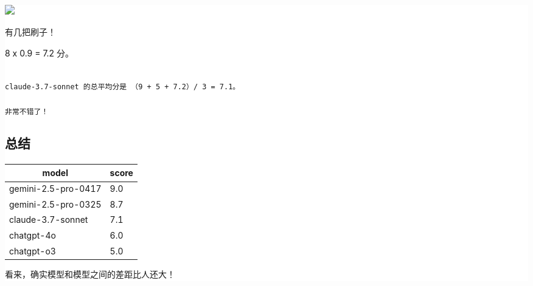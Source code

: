 ![](https://poketto.oss-cn-hangzhou.aliyuncs.com/00a52dc46d8c092a96fd5c5e77a44352.png?x-oss-process=image/resize,w_800/quality,q_100/rotate,0)

有几把刷子！

8 x 0.9 = 7.2 分。


```ad-summary

claude-3.7-sonnet 的总平均分是 （9 + 5 + 7.2）/ 3 = 7.1。

非常不错了！
```

## 总结


| model               | score |
| ------------------- | ----- |
| gemini-2.5-pro-0417 | 9.0   |
| gemini-2.5-pro-0325 | 8.7   |
| claude-3.7-sonnet   | 7.1   |
| chatgpt-4o          | 6.0   |
| chatgpt-o3          | 5.0   |

看来，确实模型和模型之间的差距比人还大！